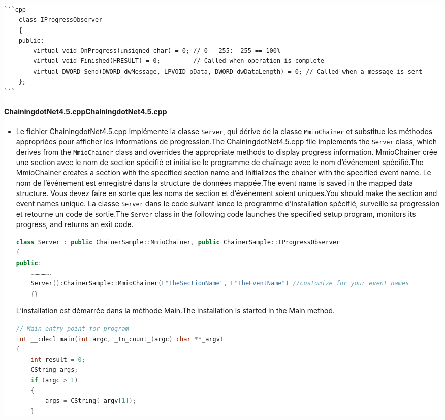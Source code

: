     ```cpp
        class IProgressObserver
        {
        public:
            virtual void OnProgress(unsigned char) = 0; // 0 - 255:  255 == 100%
            virtual void Finished(HRESULT) = 0;         // Called when operation is complete
            virtual DWORD Send(DWORD dwMessage, LPVOID pData, DWORD dwDataLength) = 0; // Called when a message is sent
        };
    ```

#### <a name="chainingdotnet45cpp"></a><span data-ttu-id="1f262-153">ChainingdotNet4.5.cpp</span><span class="sxs-lookup"><span data-stu-id="1f262-153">ChainingdotNet4.5.cpp</span></span>

- <span data-ttu-id="1f262-154">Le fichier [ChainingdotNet4.5.cpp](https://code.msdn.microsoft.com/NET-Framework-45-Developer-e416a0ba/sourcecode?fileId=47345&pathId=1757268882) implémente la classe `Server`, qui dérive de la classe `MmioChainer` et substitue les méthodes appropriées pour afficher les informations de progression.</span><span class="sxs-lookup"><span data-stu-id="1f262-154">The [ChainingdotNet4.5.cpp](https://code.msdn.microsoft.com/NET-Framework-45-Developer-e416a0ba/sourcecode?fileId=47345&pathId=1757268882) file implements the `Server` class, which derives from the `MmioChainer` class and overrides the appropriate methods to display progress information.</span></span> <span data-ttu-id="1f262-155">MmioChainer crée une section avec le nom de section spécifié et initialise le programme de chaînage avec le nom d’événement spécifié.</span><span class="sxs-lookup"><span data-stu-id="1f262-155">The MmioChainer creates a section with the specified section name and initializes the chainer with the specified event name.</span></span> <span data-ttu-id="1f262-156">Le nom de l’événement est enregistré dans la structure de données mappée.</span><span class="sxs-lookup"><span data-stu-id="1f262-156">The event name is saved in the mapped data structure.</span></span> <span data-ttu-id="1f262-157">Vous devez faire en sorte que les noms de section et d’événement soient uniques.</span><span class="sxs-lookup"><span data-stu-id="1f262-157">You should make the section and event names unique.</span></span> <span data-ttu-id="1f262-158">La classe `Server` dans le code suivant lance le programme d’installation spécifié, surveille sa progression et retourne un code de sortie.</span><span class="sxs-lookup"><span data-stu-id="1f262-158">The `Server` class in the following code launches the specified setup program, monitors its progress, and returns an exit code.</span></span>

    ```cpp
    class Server : public ChainerSample::MmioChainer, public ChainerSample::IProgressObserver
    {
    public:
        …………….
        Server():ChainerSample::MmioChainer(L"TheSectionName", L"TheEventName") //customize for your event names
        {}
    ```

    <span data-ttu-id="1f262-159">L’installation est démarrée dans la méthode Main.</span><span class="sxs-lookup"><span data-stu-id="1f262-159">The installation is started in the Main method.</span></span>

    ```cpp
    // Main entry point for program
    int __cdecl main(int argc, _In_count_(argc) char **_argv)
    {
        int result = 0;
        CString args;
        if (argc > 1)
        {
            args = CString(_argv[1]);
        }
